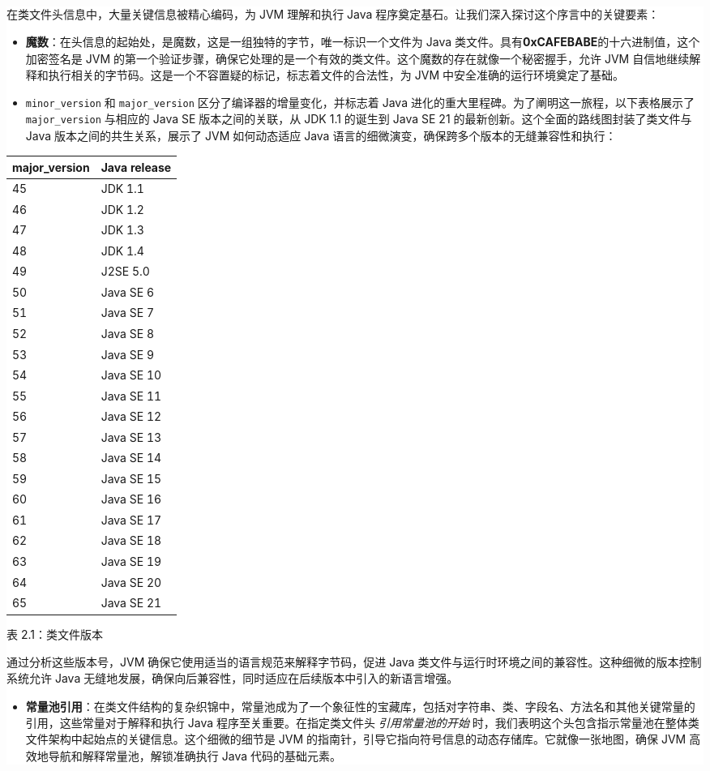 在类文件头信息中，大量关键信息被精心编码，为 JVM 理解和执行 Java 程序奠定基石。让我们深入探讨这个序言中的关键要素：

+   **魔数**：在头信息的起始处，是魔数，这是一组独特的字节，唯一标识一个文件为 Java 类文件。具有**0xCAFEBABE**的十六进制值，这个加密签名是 JVM 的第一个验证步骤，确保它处理的是一个有效的类文件。这个魔数的存在就像一个秘密握手，允许 JVM 自信地继续解释和执行相关的字节码。这是一个不容置疑的标记，标志着文件的合法性，为 JVM 中安全准确的运行环境奠定了基础。

+   `minor_version` 和 `major_version` 区分了编译器的增量变化，并标志着 Java 进化的重大里程碑。为了阐明这一旅程，以下表格展示了 `major_version` 与相应的 Java SE 版本之间的关联，从 JDK 1.1 的诞生到 Java SE 21 的最新创新。这个全面的路线图封装了类文件与 Java 版本之间的共生关系，展示了 JVM 如何动态适应 Java 语言的细微演变，确保跨多个版本的无缝兼容性和执行：

| **major_version** | **Java release** |
| --- | --- |
| 45 | JDK 1.1 |
| 46 | JDK 1.2 |
| 47 | JDK 1.3 |
| 48 | JDK 1.4 |
| 49 | J2SE 5.0 |
| 50 | Java SE 6 |
| 51 | Java SE 7 |
| 52 | Java SE 8 |
| 53 | Java SE 9 |
| 54 | Java SE 10 |
| 55 | Java SE 11 |
| 56 | Java SE 12 |
| 57 | Java SE 13 |
| 58 | Java SE 14 |
| 59 | Java SE 15 |
| 60 | Java SE 16 |
| 61 | Java SE 17 |
| 62 | Java SE 18 |
| 63 | Java SE 19 |
| 64 | Java SE 20 |
| 65 | Java SE 21 |

表 2.1：类文件版本

通过分析这些版本号，JVM 确保它使用适当的语言规范来解释字节码，促进 Java 类文件与运行时环境之间的兼容性。这种细微的版本控制系统允许 Java 无缝地发展，确保向后兼容性，同时适应在后续版本中引入的新语言增强。

+   **常量池引用**：在类文件结构的复杂织锦中，常量池成为了一个象征性的宝藏库，包括对字符串、类、字段名、方法名和其他关键常量的引用，这些常量对于解释和执行 Java 程序至关重要。在指定类文件头 *引用常量池的开始* 时，我们表明这个头包含指示常量池在整体类文件架构中起始点的关键信息。这个细微的细节是 JVM 的指南针，引导它指向符号信息的动态存储库。它就像一张地图，确保 JVM 高效地导航和解释常量池，解锁准确执行 Java 代码的基础元素。
